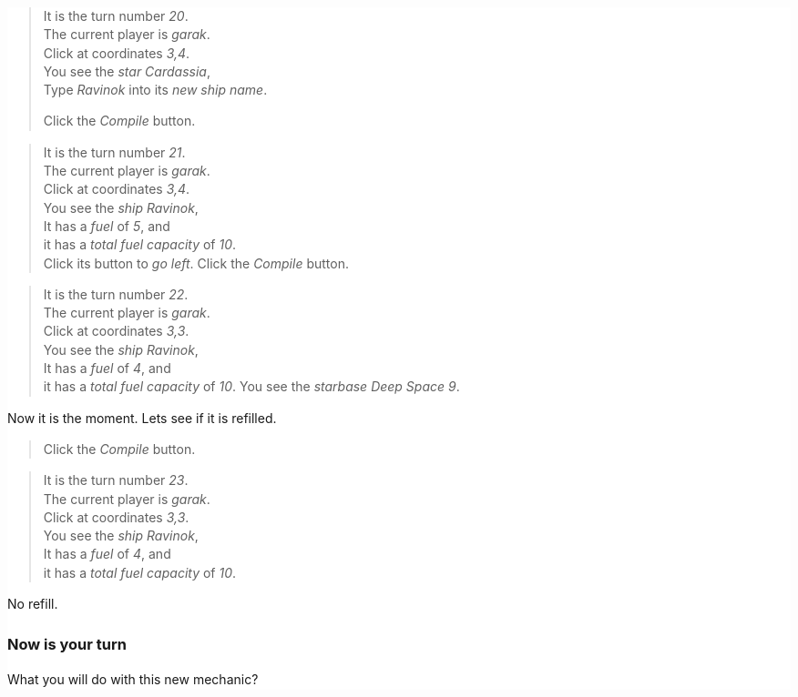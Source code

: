  > It is the turn number _20_.  
 > The current player is _garak_.  
 > Click at coordinates _3,4_.  
 > You see the _star_ _Cardassia_,  
 > Type _Ravinok_ into its _new ship name_.  
 >
 > Click the _Compile_ button.  
 
 > It is the turn number _21_.  
 > The current player is _garak_.  
 > Click at coordinates _3,4_.  
 > You see the _ship_ _Ravinok_,  
 > It has a _fuel_ of _5_, and  
 > it has a _total fuel capacity_ of _10_.  
 > Click its button to _go left_.
 > Click the _Compile_ button.
 
 >  
 > It is the turn number _22_.  
 > The current player is _garak_.  
 > Click at coordinates _3,3_.  
 > You see the _ship_ _Ravinok_,  
 > It has a _fuel_ of _4_, and  
 > it has a _total fuel capacity_ of _10_.
 > You see the _starbase_ _Deep Space 9_.

Now it is the moment. Lets see if it is refilled.  

 > Click the _Compile_ button.
 
 > It is the turn number _23_.  
 > The current player is _garak_.  
 > Click at coordinates _3,3_.  
 > You see the _ship_ _Ravinok_,  
 > It has a _fuel_ of _4_, and  
 > it has a _total fuel capacity_ of _10_.

No refill.


### Now is your turn

What you will do with this new mechanic?
